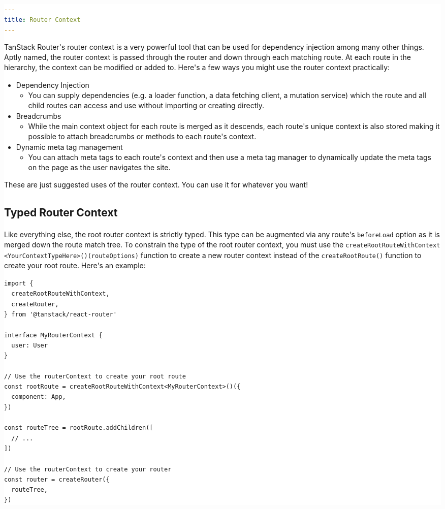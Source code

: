 ```yaml
---
title: Router Context
---
```


TanStack Router's router context is a very powerful tool that can be used for dependency injection among many other things. Aptly named, the router context is passed through the router and down through each matching route. At each route in the hierarchy, the context can be modified or added to. Here's a few ways you might use the router context practically:

- Dependency Injection
  - You can supply dependencies (e.g. a loader function, a data fetching client, a mutation service) which the route and all child routes can access and use without importing or creating directly.
- Breadcrumbs
  - While the main context object for each route is merged as it descends, each route's unique context is also stored making it possible to attach breadcrumbs or methods to each route's context.
- Dynamic meta tag management
  - You can attach meta tags to each route's context and then use a meta tag manager to dynamically update the meta tags on the page as the user navigates the site.

These are just suggested uses of the router context. You can use it for whatever you want!

## Typed Router Context

Like everything else, the root router context is strictly typed. This type can be augmented via any route's `beforeLoad` option as it is merged down the route match tree. To constrain the type of the root router context, you must use the `createRootRouteWithContext<YourContextTypeHere>()(routeOptions)` function to create a new router context instead of the `createRootRoute()` function to create your root route. Here's an example:

```tsx
import {
  createRootRouteWithContext,
  createRouter,
} from '@tanstack/react-router'

interface MyRouterContext {
  user: User
}

// Use the routerContext to create your root route
const rootRoute = createRootRouteWithContext<MyRouterContext>()({
  component: App,
})

const routeTree = rootRoute.addChildren([
  // ...
])

// Use the routerContext to create your router
const router = createRouter({
  routeTree,
})
```
